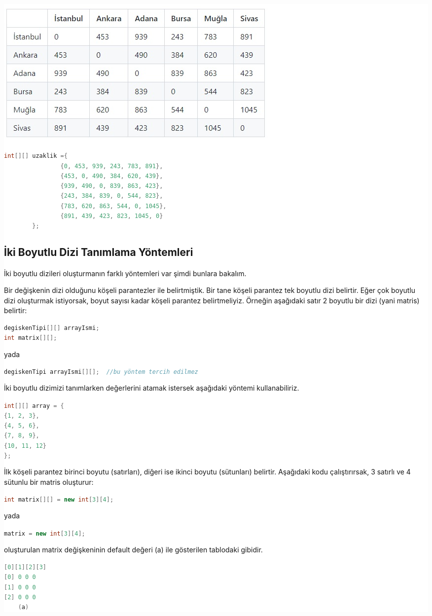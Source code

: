 ![Distance Table](../../img/distanceTable.jpeg "Distance Table")

```java
int[][] uzaklik ={
                {0, 453, 939, 243, 783, 891},
                {453, 0, 490, 384, 620, 439},
                {939, 490, 0, 839, 863, 423},
                {243, 384, 839, 0, 544, 823},
                {783, 620, 863, 544, 0, 1045},
                {891, 439, 423, 823, 1045, 0}
        };
```
## İki Boyutlu Dizi Tanımlama Yöntemleri
İki boyutlu dizileri oluşturmanın farklı yöntemleri var şimdi bunlara bakalım.

Bir değişkenin dizi olduğunu köşeli parantezler ile belirtmiştik. Bir tane köşeli parantez tek boyutlu dizi belirtir. Eğer çok boyutlu dizi oluşturmak istiyorsak, boyut sayısı kadar köşeli parantez belirtmeliyiz. Örneğin aşağıdaki satır 2 boyutlu bir dizi (yani matris) belirtir:
```java
degiskenTipi[][] arrayIsmi;
int matrix[][];
```
yada
```java
degiskenTipi arrayIsmi[][];  //bu yöntem tercih edilmez
```
İki boyutlu dizimizi tanımlarken değerlerini atamak istersek aşağıdaki yöntemi kullanabiliriz.
```java
int[][] array = {
{1, 2, 3}, 
{4, 5, 6}, 
{7, 8, 9}, 
{10, 11, 12} 
};
```
İlk köşeli parantez birinci boyutu (satırları), diğeri ise ikinci boyutu (sütunları) belirtir. Aşağıdaki kodu çalıştırırsak, 3 satırlı ve 4 sütunlu bir matris oluşturur:
```java
int matrix[][] = new int[3][4];
```
yada
```java
matrix = new int[3][4];
```
oluşturulan matrix değişkeninin default değeri (a) ile gösterilen tablodaki gibidir.
```java
[0][1][2][3]
[0] 0 0 0 
[1] 0 0 0 
[2] 0 0 0 
    (a)
```